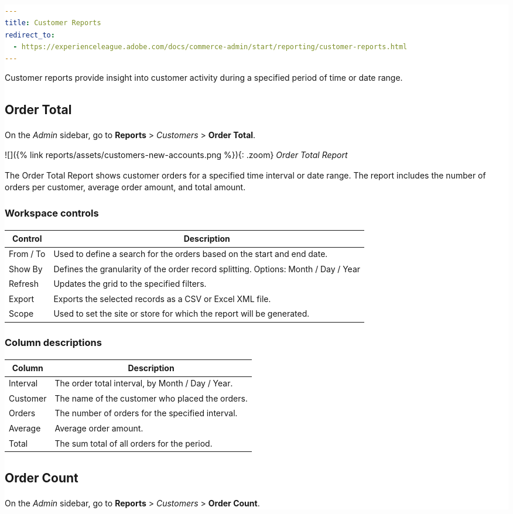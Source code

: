 ```yaml
---
title: Customer Reports
redirect_to:
  - https://experienceleague.adobe.com/docs/commerce-admin/start/reporting/customer-reports.html
---
```


Customer reports provide insight into customer activity during a specified period of time or date range.

## Order Total

On the _Admin_ sidebar, go to **Reports** > _Customers_ > **Order Total**.

![]({% link reports/assets/customers-new-accounts.png %}){: .zoom}
*Order Total Report*

The Order Total Report shows customer orders for a specified time interval or date range. The report includes the number of orders per customer, average order amount, and total amount.

### Workspace controls

|Control|Description|
|--- |--- |
|From / To| Used to define a search for the orders based on the start and end date.|
|Show By|Defines the granularity of the order record splitting. Options: Month / Day / Year |
|Refresh|Updates the grid to the specified filters.|
|Export|Exports the selected records as a CSV or Excel XML file.|
|Scope| Used to set the site or store for which the report will be generated.|

### Column descriptions

|Column|Description|
|--- |--- |
|Interval|The order total interval, by Month / Day / Year.|
|Customer|The name of the customer who placed the orders.|
|Orders|The number of orders for the specified interval.|
|Average|Average order amount.|
|Total|The sum total of all orders for the period.|

## Order Count

On the _Admin_ sidebar, go to **Reports** > _Customers_ > **Order Count**.
